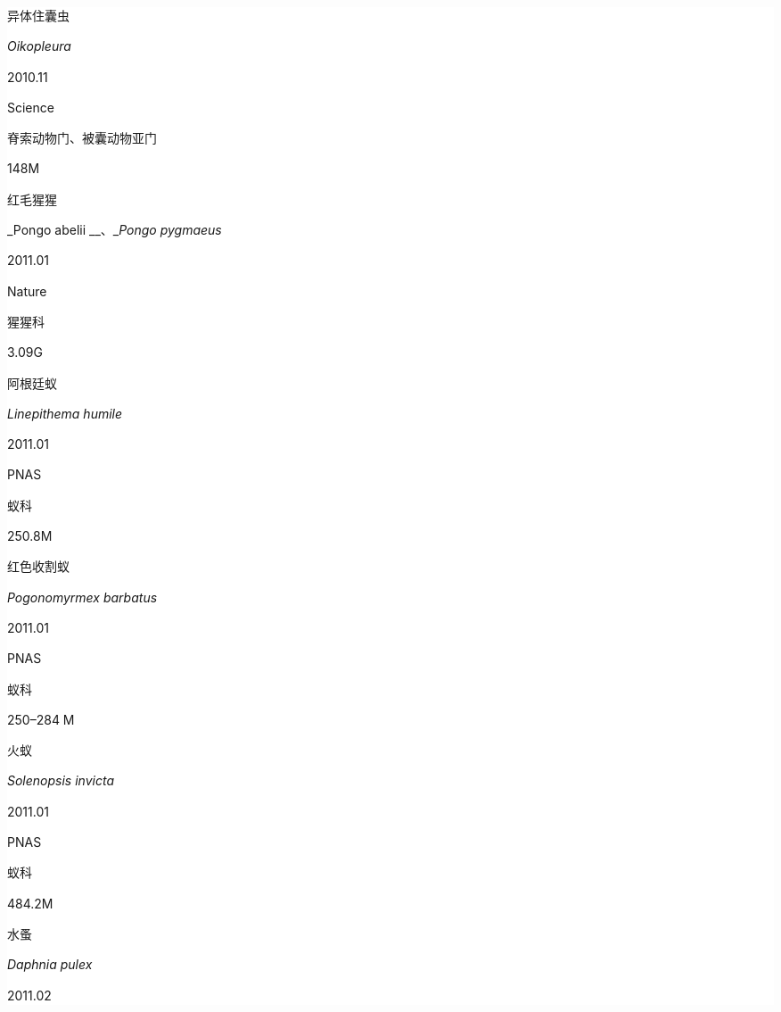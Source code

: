 异体住囊虫

_Oikopleura_

2010.11

Science

脊索动物门、被囊动物亚门

148M

红毛猩猩

_Pongo abelii __、__Pongo pygmaeus_

2011.01

Nature

猩猩科

3.09G

阿根廷蚁

_Linepithema humile_

2011.01

PNAS

蚁科

250.8M

红色收割蚁

_Pogonomyrmex barbatus_

2011.01

PNAS

蚁科

250–284 M

火蚁

_Solenopsis invicta_

2011.01

PNAS

蚁科

484.2M

水蚤

_Daphnia pulex_

2011.02
